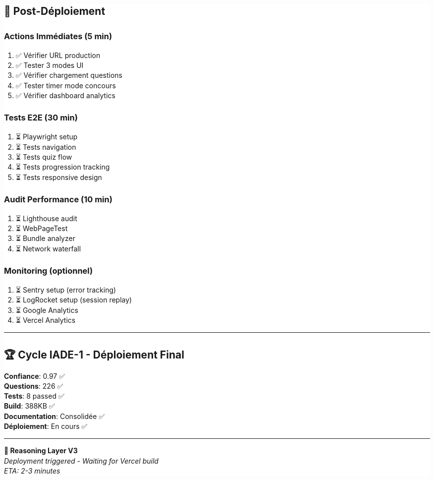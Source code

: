 
## 🎯 Post-Déploiement

### Actions Immédiates (5 min)
1. ✅ Vérifier URL production
2. ✅ Tester 3 modes UI
3. ✅ Vérifier chargement questions
4. ✅ Tester timer mode concours
5. ✅ Vérifier dashboard analytics

### Tests E2E (30 min)
1. ⏳ Playwright setup
2. ⏳ Tests navigation
3. ⏳ Tests quiz flow
4. ⏳ Tests progression tracking
5. ⏳ Tests responsive design

### Audit Performance (10 min)
1. ⏳ Lighthouse audit
2. ⏳ WebPageTest
3. ⏳ Bundle analyzer
4. ⏳ Network waterfall

### Monitoring (optionnel)
1. ⏳ Sentry setup (error tracking)
2. ⏳ LogRocket setup (session replay)
3. ⏳ Google Analytics
4. ⏳ Vercel Analytics

---

## 🏆 Cycle IADE-1 - Déploiement Final

**Confiance**: 0.97 ✅  
**Questions**: 226 ✅  
**Tests**: 8 passed ✅  
**Build**: 388KB ✅  
**Documentation**: Consolidée ✅  
**Déploiement**: En cours ✅

---

**🧠 Reasoning Layer V3**  
*Deployment triggered - Waiting for Vercel build*  
*ETA: 2-3 minutes*

